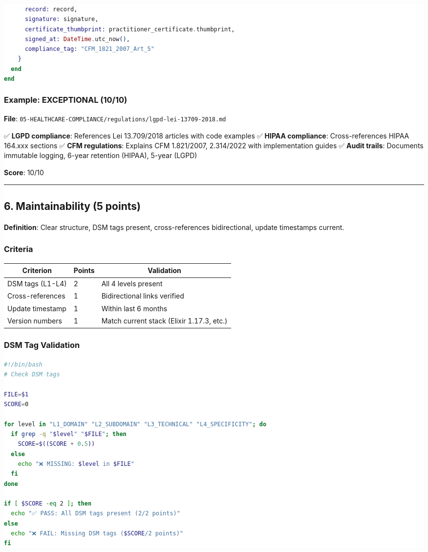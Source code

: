 ```elixir
      record: record,
      signature: signature,
      certificate_thumbprint: practitioner_certificate.thumbprint,
      signed_at: DateTime.utc_now(),
      compliance_tag: "CFM_1821_2007_Art_5"
    }
  end
end
```

### Example: EXCEPTIONAL (10/10)

**File**: `05-HEALTHCARE-COMPLIANCE/regulations/lgpd-lei-13709-2018.md`

✅ **LGPD compliance**: References Lei 13.709/2018 articles with code examples
✅ **HIPAA compliance**: Cross-references HIPAA 164.xxx sections
✅ **CFM regulations**: Explains CFM 1.821/2007, 2.314/2022 with implementation guides
✅ **Audit trails**: Documents immutable logging, 6-year retention (HIPAA), 5-year (LGPD)

**Score**: 10/10

---

## 6. Maintainability (5 points)

**Definition**: Clear structure, DSM tags present, cross-references bidirectional, update timestamps current.

### Criteria

| Criterion | Points | Validation |
|-----------|--------|------------|
| DSM tags (L1-L4) | 2 | All 4 levels present |
| Cross-references | 1 | Bidirectional links verified |
| Update timestamp | 1 | Within last 6 months |
| Version numbers | 1 | Match current stack (Elixir 1.17.3, etc.) |

### DSM Tag Validation

```bash
#!/bin/bash
# Check DSM tags

FILE=$1
SCORE=0

for level in "L1_DOMAIN" "L2_SUBDOMAIN" "L3_TECHNICAL" "L4_SPECIFICITY"; do
  if grep -q "$level" "$FILE"; then
    SCORE=$((SCORE + 0.5))
  else
    echo "❌ MISSING: $level in $FILE"
  fi
done

if [ $SCORE -eq 2 ]; then
  echo "✅ PASS: All DSM tags present (2/2 points)"
else
  echo "❌ FAIL: Missing DSM tags ($SCORE/2 points)"
fi
```
